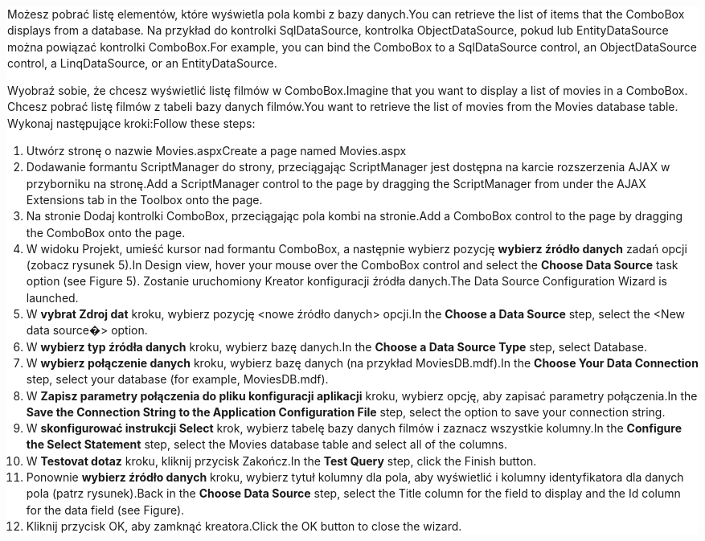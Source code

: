 <span data-ttu-id="6d97b-154">Możesz pobrać listę elementów, które wyświetla pola kombi z bazy danych.</span><span class="sxs-lookup"><span data-stu-id="6d97b-154">You can retrieve the list of items that the ComboBox displays from a database.</span></span> <span data-ttu-id="6d97b-155">Na przykład do kontrolki SqlDataSource, kontrolka ObjectDataSource, pokud lub EntityDataSource można powiązać kontrolki ComboBox.</span><span class="sxs-lookup"><span data-stu-id="6d97b-155">For example, you can bind the ComboBox to a SqlDataSource control, an ObjectDataSource control, a LinqDataSource, or an EntityDataSource.</span></span>

<span data-ttu-id="6d97b-156">Wyobraź sobie, że chcesz wyświetlić listę filmów w ComboBox.</span><span class="sxs-lookup"><span data-stu-id="6d97b-156">Imagine that you want to display a list of movies in a ComboBox.</span></span> <span data-ttu-id="6d97b-157">Chcesz pobrać listę filmów z tabeli bazy danych filmów.</span><span class="sxs-lookup"><span data-stu-id="6d97b-157">You want to retrieve the list of movies from the Movies database table.</span></span> <span data-ttu-id="6d97b-158">Wykonaj następujące kroki:</span><span class="sxs-lookup"><span data-stu-id="6d97b-158">Follow these steps:</span></span>

1. <span data-ttu-id="6d97b-159">Utwórz stronę o nazwie Movies.aspx</span><span class="sxs-lookup"><span data-stu-id="6d97b-159">Create a page named Movies.aspx</span></span>
2. <span data-ttu-id="6d97b-160">Dodawanie formantu ScriptManager do strony, przeciągając ScriptManager jest dostępna na karcie rozszerzenia AJAX w przyborniku na stronę.</span><span class="sxs-lookup"><span data-stu-id="6d97b-160">Add a ScriptManager control to the page by dragging the ScriptManager from under the AJAX Extensions tab in the Toolbox onto the page.</span></span>
3. <span data-ttu-id="6d97b-161">Na stronie Dodaj kontrolki ComboBox, przeciągając pola kombi na stronie.</span><span class="sxs-lookup"><span data-stu-id="6d97b-161">Add a ComboBox control to the page by dragging the ComboBox onto the page.</span></span>
4. <span data-ttu-id="6d97b-162">W widoku Projekt, umieść kursor nad formantu ComboBox, a następnie wybierz pozycję **wybierz źródło danych** zadań opcji (zobacz rysunek 5).</span><span class="sxs-lookup"><span data-stu-id="6d97b-162">In Design view, hover your mouse over the ComboBox control and select the **Choose Data Source** task option (see Figure 5).</span></span> <span data-ttu-id="6d97b-163">Zostanie uruchomiony Kreator konfiguracji źródła danych.</span><span class="sxs-lookup"><span data-stu-id="6d97b-163">The Data Source Configuration Wizard is launched.</span></span>
5. <span data-ttu-id="6d97b-164">W **vybrat Zdroj dat** kroku, wybierz pozycję &lt;nowe źródło danych&gt; opcji.</span><span class="sxs-lookup"><span data-stu-id="6d97b-164">In the **Choose a Data Source** step, select the &lt;New data source�&gt; option.</span></span>
6. <span data-ttu-id="6d97b-165">W **wybierz typ źródła danych** kroku, wybierz bazę danych.</span><span class="sxs-lookup"><span data-stu-id="6d97b-165">In the **Choose a Data Source Type** step, select Database.</span></span>
7. <span data-ttu-id="6d97b-166">W **wybierz połączenie danych** kroku, wybierz bazę danych (na przykład MoviesDB.mdf).</span><span class="sxs-lookup"><span data-stu-id="6d97b-166">In the **Choose Your Data Connection** step, select your database (for example, MoviesDB.mdf).</span></span>
8. <span data-ttu-id="6d97b-167">W **Zapisz parametry połączenia do pliku konfiguracji aplikacji** kroku, wybierz opcję, aby zapisać parametry połączenia.</span><span class="sxs-lookup"><span data-stu-id="6d97b-167">In the **Save the Connection String to the Application Configuration File** step, select the option to save your connection string.</span></span>
9. <span data-ttu-id="6d97b-168">W **skonfigurować instrukcji Select** krok, wybierz tabelę bazy danych filmów i zaznacz wszystkie kolumny.</span><span class="sxs-lookup"><span data-stu-id="6d97b-168">In the **Configure the Select Statement** step, select the Movies database table and select all of the columns.</span></span>
10. <span data-ttu-id="6d97b-169">W **Testovat dotaz** kroku, kliknij przycisk Zakończ.</span><span class="sxs-lookup"><span data-stu-id="6d97b-169">In the **Test Query** step, click the Finish button.</span></span>
11. <span data-ttu-id="6d97b-170">Ponownie **wybierz źródło danych** kroku, wybierz tytuł kolumny dla pola, aby wyświetlić i kolumny identyfikatora dla danych pola (patrz rysunek).</span><span class="sxs-lookup"><span data-stu-id="6d97b-170">Back in the **Choose Data Source** step, select the Title column for the field to display and the Id column for the data field (see Figure).</span></span>
12. <span data-ttu-id="6d97b-171">Kliknij przycisk OK, aby zamknąć kreatora.</span><span class="sxs-lookup"><span data-stu-id="6d97b-171">Click the OK button to close the wizard.</span></span>
